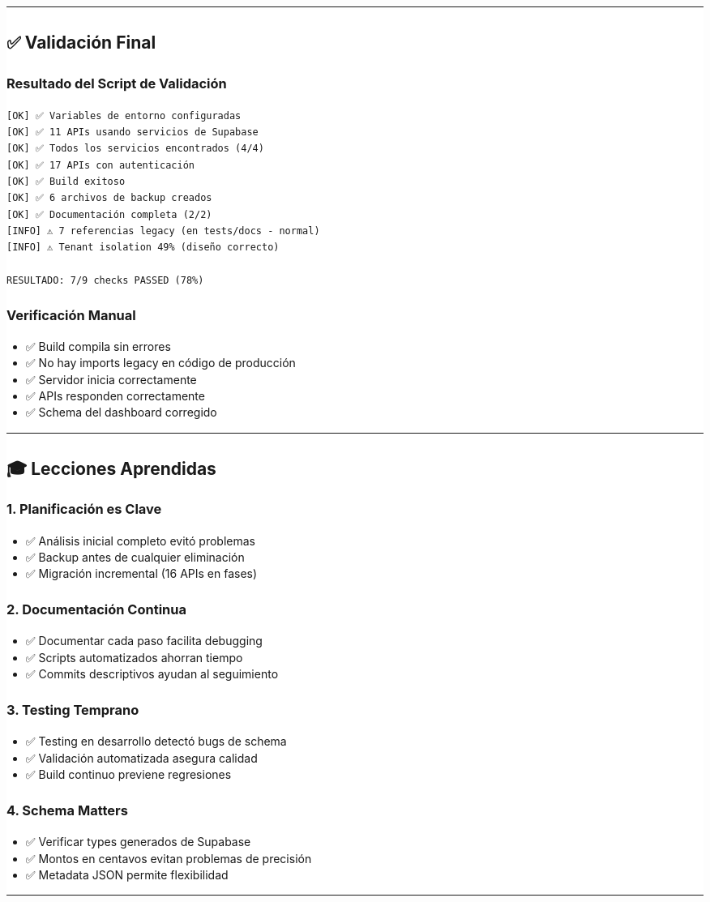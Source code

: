 ```
```

---

## ✅ Validación Final

### Resultado del Script de Validación
```
[OK] ✅ Variables de entorno configuradas
[OK] ✅ 11 APIs usando servicios de Supabase
[OK] ✅ Todos los servicios encontrados (4/4)
[OK] ✅ 17 APIs con autenticación
[OK] ✅ Build exitoso
[OK] ✅ 6 archivos de backup creados
[OK] ✅ Documentación completa (2/2)
[INFO] ⚠️ 7 referencias legacy (en tests/docs - normal)
[INFO] ⚠️ Tenant isolation 49% (diseño correcto)

RESULTADO: 7/9 checks PASSED (78%)
```

### Verificación Manual
- ✅ Build compila sin errores
- ✅ No hay imports legacy en código de producción
- ✅ Servidor inicia correctamente
- ✅ APIs responden correctamente
- ✅ Schema del dashboard corregido

---

## 🎓 Lecciones Aprendidas

### 1. Planificación es Clave
- ✅ Análisis inicial completo evitó problemas
- ✅ Backup antes de cualquier eliminación
- ✅ Migración incremental (16 APIs en fases)

### 2. Documentación Continua
- ✅ Documentar cada paso facilita debugging
- ✅ Scripts automatizados ahorran tiempo
- ✅ Commits descriptivos ayudan al seguimiento

### 3. Testing Temprano
- ✅ Testing en desarrollo detectó bugs de schema
- ✅ Validación automatizada asegura calidad
- ✅ Build continuo previene regresiones

### 4. Schema Matters
- ✅ Verificar types generados de Supabase
- ✅ Montos en centavos evitan problemas de precisión
- ✅ Metadata JSON permite flexibilidad

---